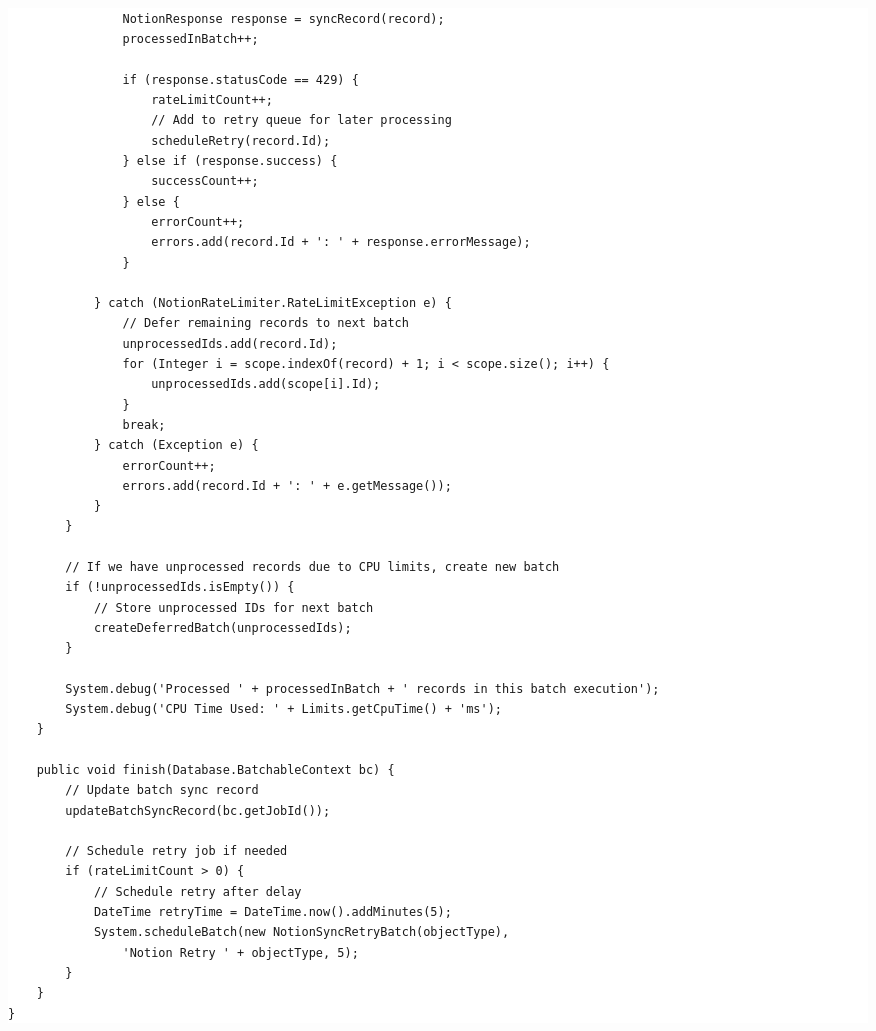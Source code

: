 ```apex
                NotionResponse response = syncRecord(record);
                processedInBatch++;
                
                if (response.statusCode == 429) {
                    rateLimitCount++;
                    // Add to retry queue for later processing
                    scheduleRetry(record.Id);
                } else if (response.success) {
                    successCount++;
                } else {
                    errorCount++;
                    errors.add(record.Id + ': ' + response.errorMessage);
                }
                
            } catch (NotionRateLimiter.RateLimitException e) {
                // Defer remaining records to next batch
                unprocessedIds.add(record.Id);
                for (Integer i = scope.indexOf(record) + 1; i < scope.size(); i++) {
                    unprocessedIds.add(scope[i].Id);
                }
                break;
            } catch (Exception e) {
                errorCount++;
                errors.add(record.Id + ': ' + e.getMessage());
            }
        }
        
        // If we have unprocessed records due to CPU limits, create new batch
        if (!unprocessedIds.isEmpty()) {
            // Store unprocessed IDs for next batch
            createDeferredBatch(unprocessedIds);
        }
        
        System.debug('Processed ' + processedInBatch + ' records in this batch execution');
        System.debug('CPU Time Used: ' + Limits.getCpuTime() + 'ms');
    }
    
    public void finish(Database.BatchableContext bc) {
        // Update batch sync record
        updateBatchSyncRecord(bc.getJobId());
        
        // Schedule retry job if needed
        if (rateLimitCount > 0) {
            // Schedule retry after delay
            DateTime retryTime = DateTime.now().addMinutes(5);
            System.scheduleBatch(new NotionSyncRetryBatch(objectType), 
                'Notion Retry ' + objectType, 5);
        }
    }
}
```
